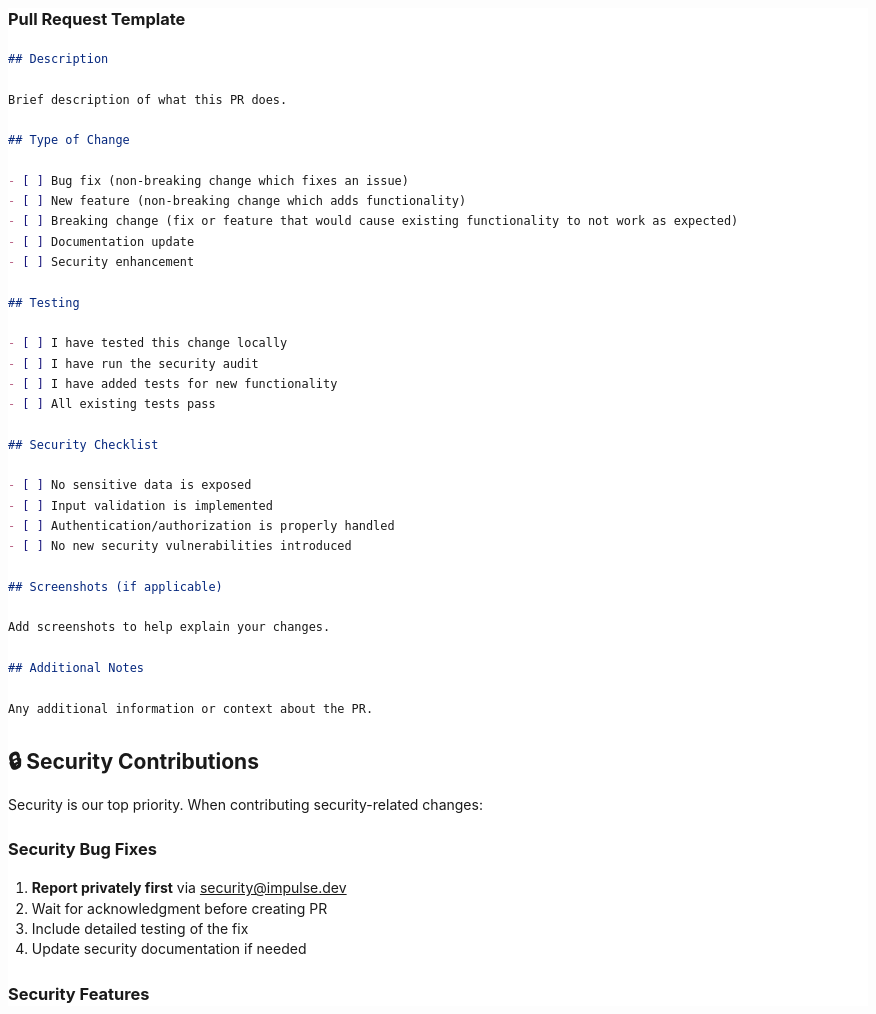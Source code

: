 ### Pull Request Template

```markdown
## Description

Brief description of what this PR does.

## Type of Change

- [ ] Bug fix (non-breaking change which fixes an issue)
- [ ] New feature (non-breaking change which adds functionality)
- [ ] Breaking change (fix or feature that would cause existing functionality to not work as expected)
- [ ] Documentation update
- [ ] Security enhancement

## Testing

- [ ] I have tested this change locally
- [ ] I have run the security audit
- [ ] I have added tests for new functionality
- [ ] All existing tests pass

## Security Checklist

- [ ] No sensitive data is exposed
- [ ] Input validation is implemented
- [ ] Authentication/authorization is properly handled
- [ ] No new security vulnerabilities introduced

## Screenshots (if applicable)

Add screenshots to help explain your changes.

## Additional Notes

Any additional information or context about the PR.
```

## 🔒 Security Contributions

Security is our top priority. When contributing security-related changes:

### Security Bug Fixes

1. **Report privately first** via security@impulse.dev
2. Wait for acknowledgment before creating PR
3. Include detailed testing of the fix
4. Update security documentation if needed

### Security Features
